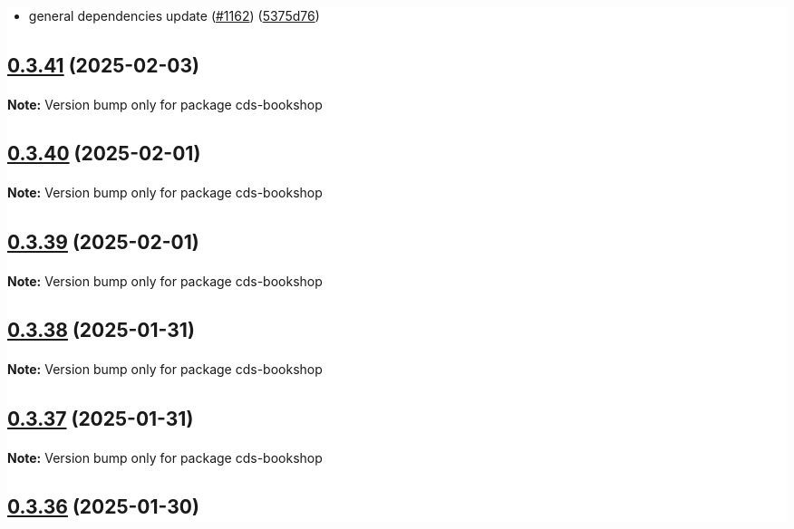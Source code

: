 * general dependencies update ([#1162](https://github.com/ui5-community/ui5-ecosystem-showcase/issues/1162)) ([5375d76](https://github.com/ui5-community/ui5-ecosystem-showcase/commit/5375d76496741433330d76ce59a89b39f7ad8a69))





## [0.3.41](https://github.com/ui5-community/ui5-ecosystem-showcase/compare/cds-bookshop@0.3.40...cds-bookshop@0.3.41) (2025-02-03)

**Note:** Version bump only for package cds-bookshop





## [0.3.40](https://github.com/ui5-community/ui5-ecosystem-showcase/compare/cds-bookshop@0.3.39...cds-bookshop@0.3.40) (2025-02-01)

**Note:** Version bump only for package cds-bookshop





## [0.3.39](https://github.com/ui5-community/ui5-ecosystem-showcase/compare/cds-bookshop@0.3.38...cds-bookshop@0.3.39) (2025-02-01)

**Note:** Version bump only for package cds-bookshop





## [0.3.38](https://github.com/ui5-community/ui5-ecosystem-showcase/compare/cds-bookshop@0.3.37...cds-bookshop@0.3.38) (2025-01-31)

**Note:** Version bump only for package cds-bookshop





## [0.3.37](https://github.com/ui5-community/ui5-ecosystem-showcase/compare/cds-bookshop@0.3.36...cds-bookshop@0.3.37) (2025-01-31)

**Note:** Version bump only for package cds-bookshop





## [0.3.36](https://github.com/ui5-community/ui5-ecosystem-showcase/compare/cds-bookshop@0.3.35...cds-bookshop@0.3.36) (2025-01-30)

